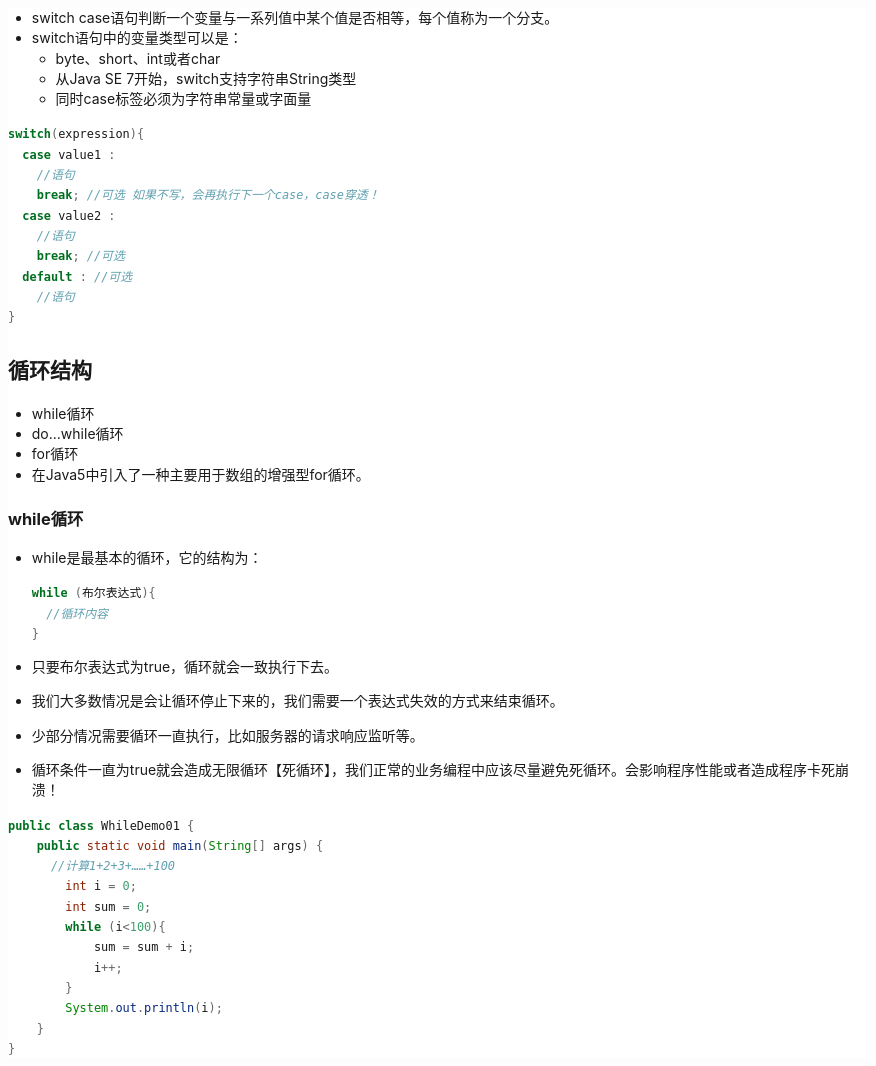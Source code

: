 - switch case语句判断一个变量与一系列值中某个值是否相等，每个值称为一个分支。
- switch语句中的变量类型可以是：
  - byte、short、int或者char
  - 从Java SE 7开始，switch支持字符串String类型
  - 同时case标签必须为字符串常量或字面量

```java
switch(expression){
  case value1 :
    //语句
    break; //可选 如果不写，会再执行下一个case，case穿透！
  case value2 :
    //语句
    break; //可选
  default : //可选
    //语句
}
```

## 循环结构

- while循环
- do...while循环
- for循环
- 在Java5中引入了一种主要用于数组的增强型for循环。

### while循环

- while是最基本的循环，它的结构为：

  ```java
  while (布尔表达式){
    //循环内容
  }
  ```

- 只要布尔表达式为true，循环就会一致执行下去。

- 我们大多数情况是会让循环停止下来的，我们需要一个表达式失效的方式来结束循环。

- 少部分情况需要循环一直执行，比如服务器的请求响应监听等。

- 循环条件一直为true就会造成无限循环【死循环】，我们正常的业务编程中应该尽量避免死循环。会影响程序性能或者造成程序卡死崩溃！

```java
public class WhileDemo01 {
    public static void main(String[] args) {
      //计算1+2+3+……+100
        int i = 0;
        int sum = 0;
        while (i<100){
            sum = sum + i;
            i++;
        }
        System.out.println(i);
    }
}
```
